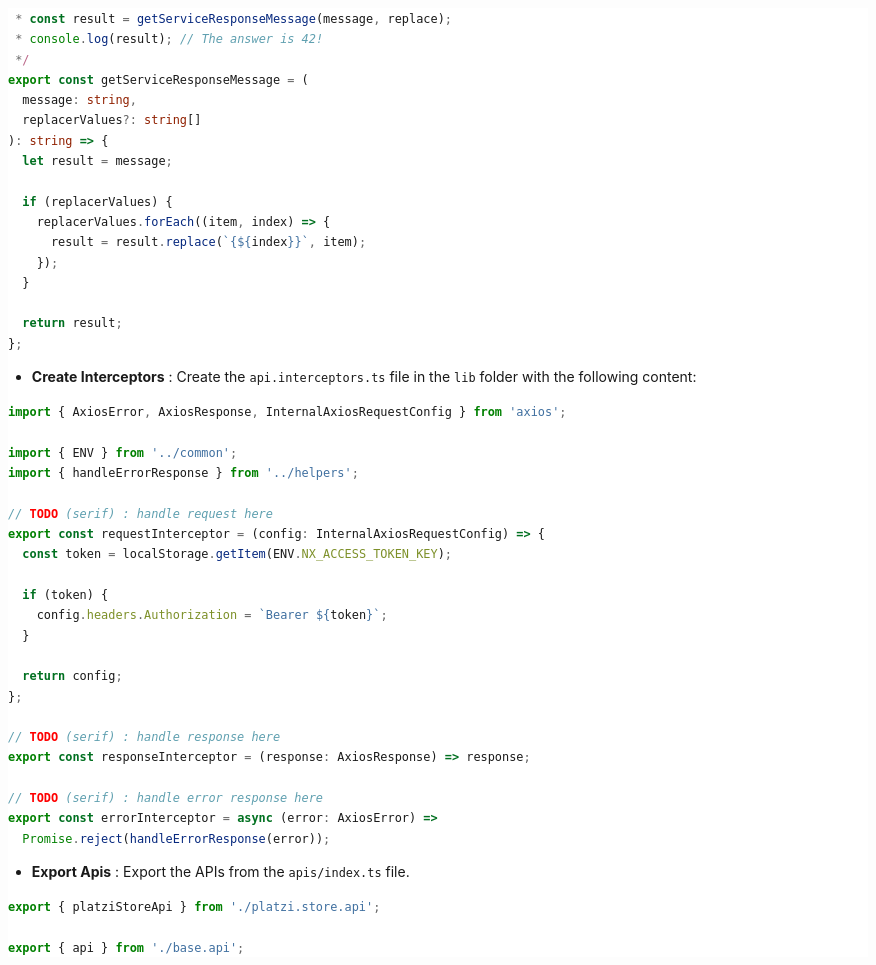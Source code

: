 ```ts
 * const result = getServiceResponseMessage(message, replace);
 * console.log(result); // The answer is 42!
 */
export const getServiceResponseMessage = (
  message: string,
  replacerValues?: string[]
): string => {
  let result = message;

  if (replacerValues) {
    replacerValues.forEach((item, index) => {
      result = result.replace(`{${index}}`, item);
    });
  }

  return result;
};
```

- **Create Interceptors** : Create the `api.interceptors.ts` file in the `lib` folder with the following content:

```ts
import { AxiosError, AxiosResponse, InternalAxiosRequestConfig } from 'axios';

import { ENV } from '../common';
import { handleErrorResponse } from '../helpers';

// TODO (serif) : handle request here
export const requestInterceptor = (config: InternalAxiosRequestConfig) => {
  const token = localStorage.getItem(ENV.NX_ACCESS_TOKEN_KEY);

  if (token) {
    config.headers.Authorization = `Bearer ${token}`;
  }

  return config;
};

// TODO (serif) : handle response here
export const responseInterceptor = (response: AxiosResponse) => response;

// TODO (serif) : handle error response here
export const errorInterceptor = async (error: AxiosError) =>
  Promise.reject(handleErrorResponse(error));
```

- **Export Apis** : Export the APIs from the `apis/index.ts` file.

```ts
export { platziStoreApi } from './platzi.store.api';

export { api } from './base.api';
```
